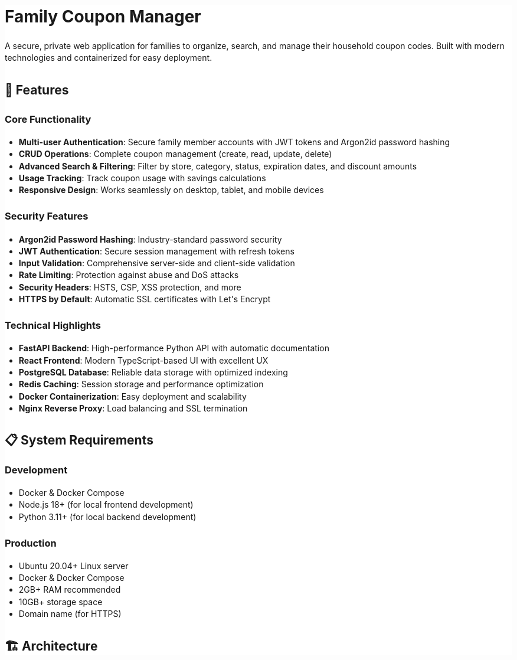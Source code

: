 # Family Coupon Manager

A secure, private web application for families to organize, search, and manage their household coupon codes. Built with modern technologies and containerized for easy deployment.

## 🚀 Features

### Core Functionality
- **Multi-user Authentication**: Secure family member accounts with JWT tokens and Argon2id password hashing
- **CRUD Operations**: Complete coupon management (create, read, update, delete)
- **Advanced Search & Filtering**: Filter by store, category, status, expiration dates, and discount amounts
- **Usage Tracking**: Track coupon usage with savings calculations
- **Responsive Design**: Works seamlessly on desktop, tablet, and mobile devices

### Security Features
- **Argon2id Password Hashing**: Industry-standard password security
- **JWT Authentication**: Secure session management with refresh tokens
- **Input Validation**: Comprehensive server-side and client-side validation
- **Rate Limiting**: Protection against abuse and DoS attacks
- **Security Headers**: HSTS, CSP, XSS protection, and more
- **HTTPS by Default**: Automatic SSL certificates with Let's Encrypt

### Technical Highlights
- **FastAPI Backend**: High-performance Python API with automatic documentation
- **React Frontend**: Modern TypeScript-based UI with excellent UX
- **PostgreSQL Database**: Reliable data storage with optimized indexing
- **Redis Caching**: Session storage and performance optimization
- **Docker Containerization**: Easy deployment and scalability
- **Nginx Reverse Proxy**: Load balancing and SSL termination

## 📋 System Requirements

### Development
- Docker & Docker Compose
- Node.js 18+ (for local frontend development)
- Python 3.11+ (for local backend development)

### Production
- Ubuntu 20.04+ Linux server
- Docker & Docker Compose
- 2GB+ RAM recommended
- 10GB+ storage space
- Domain name (for HTTPS)

## 🏗️ Architecture

